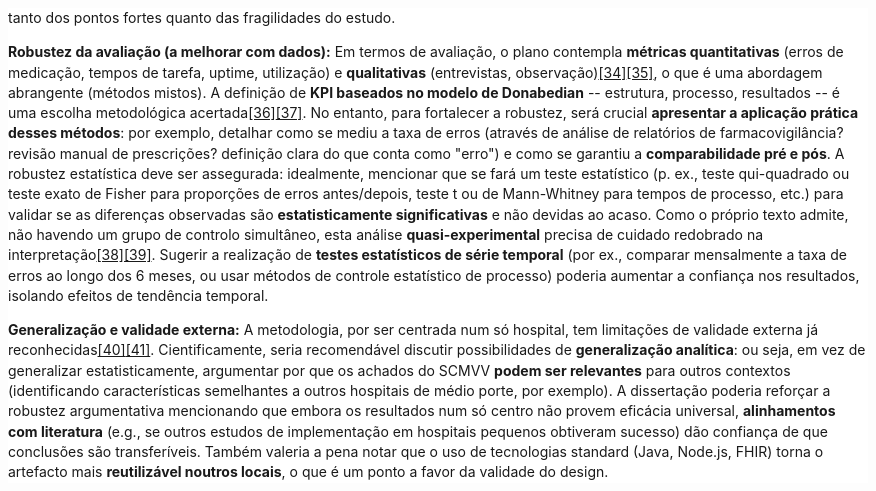 tanto dos pontos fortes quanto das fragilidades do estudo.

**Robustez da avaliação (a melhorar com dados):** Em termos de
avaliação, o plano contempla **métricas quantitativas** (erros de
medicação, tempos de tarefa, uptime, utilização) e **qualitativas**
(entrevistas,
observação)[\[34\]](file://file-THkgMZfcUY2nMnTJiYxGge#:~:text=Quantitative%20data%20focused%20on%20objective%2C,System%20perfor)[\[35\]](file://file-THkgMZfcUY2nMnTJiYxGge#:~:text=Qualitative%20data%20provided%20rich%2C%20contextual,structured%20inter),
o que é uma abordagem abrangente (métodos mistos). A definição de **KPI
baseados no modelo de Donabedian** -- estrutura, processo, resultados --
é uma escolha metodológica
acertada[\[36\]](file://file-THkgMZfcUY2nMnTJiYxGge#:~:text=The%20system%E2%80%99s%20success%20was%20assessed,rooted%20in%20the%20Donabedian%20model)[\[37\]](file://file-THkgMZfcUY2nMnTJiYxGge#:~:text=reduction%20in%20medication%20errors).
No entanto, para fortalecer a robustez, será crucial **apresentar a
aplicação prática desses métodos**: por exemplo, detalhar como se mediu
a taxa de erros (através de análise de relatórios de farmacovigilância?
revisão manual de prescrições? definição clara do que conta como "erro")
e como se garantiu a **comparabilidade pré e pós**. A robustez
estatística deve ser assegurada: idealmente, mencionar que se fará um
teste estatístico (p. ex., teste qui-quadrado ou teste exato de Fisher
para proporções de erros antes/depois, teste t ou de Mann-Whitney para
tempos de processo, etc.) para validar se as diferenças observadas são
**estatisticamente significativas** e não devidas ao acaso. Como o
próprio texto admite, não havendo um grupo de controlo simultâneo, esta
análise **quasi-experimental** precisa de cuidado redobrado na
interpretação[\[38\]](file://file-THkgMZfcUY2nMnTJiYxGge#:~:text=infrastructures.%20The%20quasi)[\[39\]](file://file-THkgMZfcUY2nMnTJiYxGge#:~:text=organizational%20culture%20or%20patient%20outcomes,lacking%20a%20parallel%20control%20group).
Sugerir a realização de **testes estatísticos de série temporal** (por
ex., comparar mensalmente a taxa de erros ao longo dos 6 meses, ou usar
métodos de controle estatístico de processo) poderia aumentar a
confiança nos resultados, isolando efeitos de tendência temporal.

**Generalização e validade externa:** A metodologia, por ser centrada
num só hospital, tem limitações de validade externa já
reconhecidas[\[40\]](file://file-THkgMZfcUY2nMnTJiYxGge#:~:text=The%20findings%20must%20be%20interpreted,The%20single)[\[41\]](file://file-THkgMZfcUY2nMnTJiYxGge#:~:text=match%20at%20L1801%20specific%20implementation,of%20the%20findings%20to%20other).
Cientificamente, seria recomendável discutir possibilidades de
**generalização analítica**: ou seja, em vez de generalizar
estatisticamente, argumentar por que os achados do SCMVV **podem ser
relevantes** para outros contextos (identificando características
semelhantes a outros hospitais de médio porte, por exemplo). A
dissertação poderia reforçar a robustez argumentativa mencionando que
embora os resultados num só centro não provem eficácia universal,
**alinhamentos com literatura** (e.g., se outros estudos de
implementação em hospitais pequenos obtiveram sucesso) dão confiança de
que conclusões são transferíveis. Também valeria a pena notar que o uso
de tecnologias standard (Java, Node.js, FHIR) torna o artefacto mais
**reutilizável noutros locais**, o que é um ponto a favor da validade do
design.
